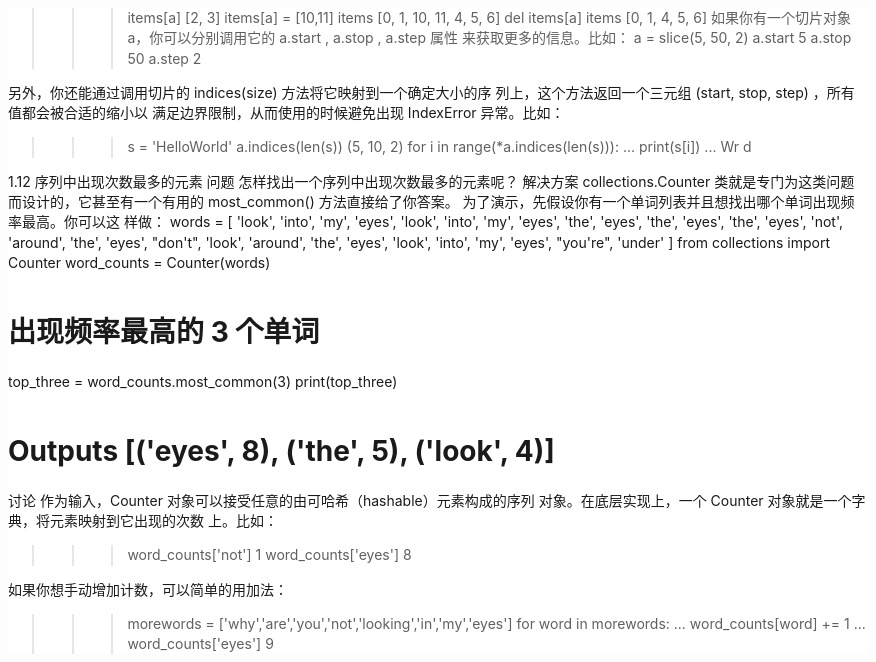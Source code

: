 >>> items[a]
[2, 3]
>>> items[a] = [10,11]
>>> items
[0, 1, 10, 11, 4, 5, 6]
>>> del items[a]
>>> items
[0, 1, 4, 5, 6]
如果你有一个切片对象 a，你可以分别调用它的 a.start , a.stop , a.step 属性
来获取更多的信息。比如：
>>> a = slice(5, 50, 2)
>>> a.start
5
>>> a.stop
50
>>> a.step
2
>>>
另外，你还能通过调用切片的 indices(size) 方法将它映射到一个确定大小的序
列上，这个方法返回一个三元组 (start, stop, step) ，所有值都会被合适的缩小以
满足边界限制，从而使用的时候避免出现 IndexError 异常。比如：
>>> s = 'HelloWorld'
>>> a.indices(len(s))
(5, 10, 2)
>>> for i in range(*a.indices(len(s))):
... print(s[i])
...
Wr
d
>>>
1.12 序列中出现次数最多的元素
问题
怎样找出一个序列中出现次数最多的元素呢？
解决方案
collections.Counter 类就是专门为这类问题而设计的，它甚至有一个有用的
most_common() 方法直接给了你答案。
为了演示，先假设你有一个单词列表并且想找出哪个单词出现频率最高。你可以这
样做：
words = [ 'look', 'into', 'my', 'eyes', 'look', 'into', 'my', 'eyes', 'the', 'eyes', 'the', 'eyes', 'the', 'eyes', 'not', 'around', 'the', 'eyes', "don't", 'look', 'around', 'the', 'eyes', 'look', 'into', 'my', 'eyes', "you're", 'under' ]
from collections import Counter
word_counts = Counter(words)
# 出现频率最高的 3 个单词
top_three = word_counts.most_common(3)
print(top_three)
# Outputs [('eyes', 8), ('the', 5), ('look', 4)]
讨论
作为输入，Counter 对象可以接受任意的由可哈希（hashable）元素构成的序列
对象。在底层实现上，一个 Counter 对象就是一个字典，将元素映射到它出现的次数
上。比如：
>>> word_counts['not'] 1
>>> word_counts['eyes'] 8
>>>
如果你想手动增加计数，可以简单的用加法：
>>> morewords = ['why','are','you','not','looking','in','my','eyes']
>>> for word in morewords:
... word_counts[word] += 1
...
>>> word_counts['eyes'] 9